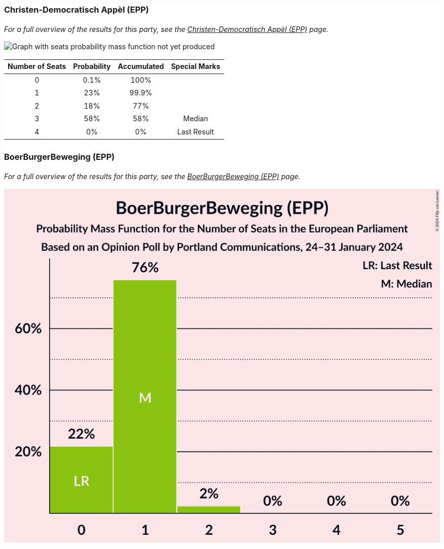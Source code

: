 ### Christen-Democratisch Appèl (EPP)

*For a full overview of the results for this party, see the [Christen-Democratisch Appèl (EPP)](party-christen-democratischappèlepp.html) page.*

![Graph with seats probability mass function not yet produced](2024-01-31-PortlandCommunications-seats-pmf-christen-democratischappèlepp.png "Seats Probability Mass Function")

| Number of Seats | Probability | Accumulated | Special Marks |
|:---------------:|:-----------:|:-----------:|:-------------:|
| 0 | 0.1% | 100% |  |
| 1 | 23% | 99.9% |  |
| 2 | 18% | 77% |  |
| 3 | 58% | 58% | Median |
| 4 | 0% | 0% | Last Result |

### BoerBurgerBeweging (EPP)

*For a full overview of the results for this party, see the [BoerBurgerBeweging (EPP)](party-boerburgerbewegingepp.html) page.*

![Graph with seats probability mass function not yet produced](2024-01-31-PortlandCommunications-seats-pmf-boerburgerbewegingepp.png "Seats Probability Mass Function")
